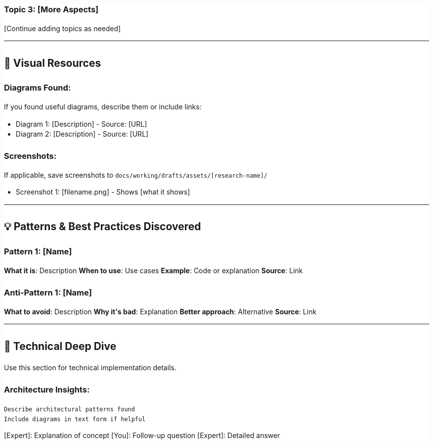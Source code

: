 
### Topic 3: [More Aspects]

[Continue adding topics as needed]

---

## 🎨 Visual Resources

### Diagrams Found:

If you found useful diagrams, describe them or include links:

- Diagram 1: [Description] - Source: [URL]
- Diagram 2: [Description] - Source: [URL]

### Screenshots:

If applicable, save screenshots to `docs/working/drafts/assets/[research-name]/`

- Screenshot 1: [filename.png] - Shows [what it shows]

---

## 💡 Patterns & Best Practices Discovered

### Pattern 1: [Name]

**What it is**: Description
**When to use**: Use cases
**Example**: Code or explanation
**Source**: Link

### Anti-Pattern 1: [Name]

**What to avoid**: Description
**Why it's bad**: Explanation
**Better approach**: Alternative
**Source**: Link

---

## 🔧 Technical Deep Dive

Use this section for technical implementation details.

### Architecture Insights:

```
Describe architectural patterns found
Include diagrams in text form if helpful
```


[Expert]: Explanation of concept
[You]: Follow-up question
[Expert]: Detailed answer